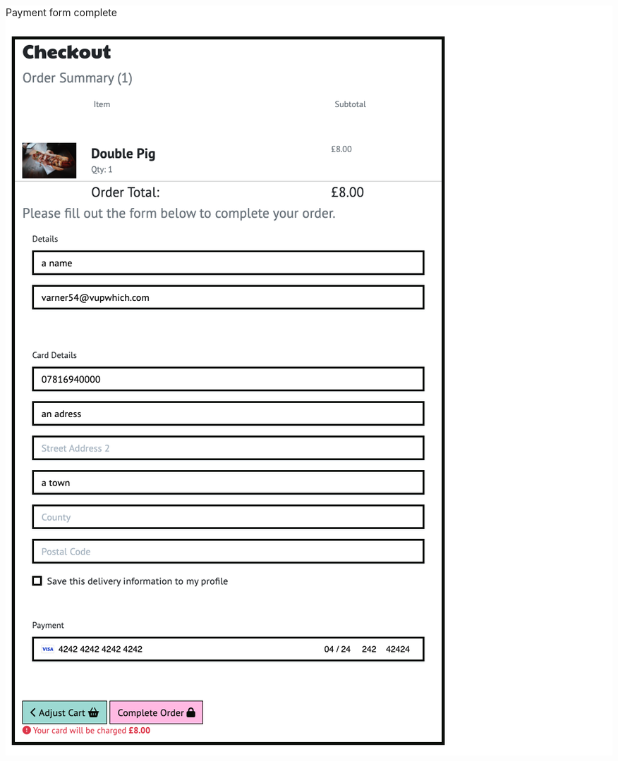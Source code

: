 Payment form complete

<img src="images/us-33/payment-form-complete.png" alt="Conform order page with cart total">
